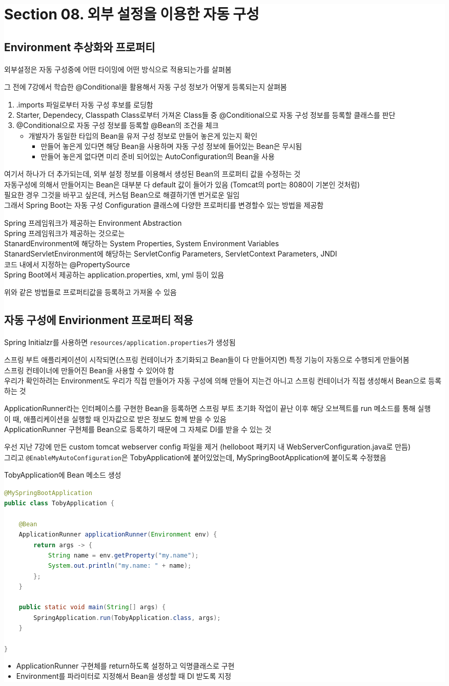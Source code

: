 # Section 08. 외부 설정을 이용한 자동 구성

## Environment 추상화와 프로퍼티

외부설정은 자동 구성중에 어떤 타이밍에 어떤 방식으로 적용되는가를 살펴봄

그 전에 7강에서 학습한 @Conditional을 활용해서 자동 구성 정보가 어떻게 등록되는지 살펴봄  
1. .imports 파일로부터 자동 구성 후보를 로딩함
2. Starter, Dependecy, Classpath Class로부터 가져온 Class들 중 @Conditional으로 자동 구성 정보를 등록할 클래스를 판단
3. @Conditional으로 자동 구성 정보를 등록할 @Bean의 조건을 체크
   - 개발자가 동일한 타입의 Bean을 유저 구성 정보로 만들어 놓은게 있는지 확인
      - 만들어 놓은게 있다면 해당 Bean을 사용하며 자동 구성 정보에 들어있는 Bean은 무시됨
      - 만들어 놓은게 없다면 미리 준비 되어있는 AutoConfiguration의 Bean을 사용

여기서 하나가 더 추가되는데, 외부 설정 정보를 이용해서 생성된 Bean의 프로퍼티 값을 수정하는 것  
자동구성에 의해서 만들어지는 Bean은 대부분 다 default 값이 들어가 있음 (Tomcat의 port는 8080이 기본인 것처럼)  
필요한 경우 그것을 바꾸고 싶은데, 커스텀 Bean으로 해결하기엔 번거로운 일임  
그래서 Spring Boot는 자동 구성 Configuration 클래스에 다양한 프로퍼티를 변경할수 있는 방법을 제공함  

Spring 프레임워크가 제공하는 Environment Abstraction  
Spring 프레임워크가 제공하는 것으로는  
StanardEnvironment에 해당하는 System Properties, System Environment Variables  
StanardServletEnvironment에 해당하는 ServletConfig Parameters, ServletContext Parameters, JNDI  
코드 내에서 지정하는 @PropertySource  
Spring Boot에서 제공하는 application.properties, xml, yml 등이 있음

위와 같은 방법들로 프로퍼티값을 등록하고 가져올 수 있음

## 자동 구성에 Envirionment 프로퍼티 적용

Spring Initialzr를 사용하면 `resources/application.properties`가 생성됨  

스프링 부트 애플리케이션이 시작되면(스프링 컨테이너가 초기화되고 Bean들이 다 만들어지면) 특정 기능이 자동으로 수행되게 만들어봄  
스프링 컨테이너에 만들어진 Bean을 사용할 수 있어야 함  
우리가 확인하려는 Environment도 우리가 직접 만들어가 자동 구성에 의해 만들어 지는건 아니고 스프링 컨테이너가 직접 생성해서 Bean으로 등록하는 것

ApplicationRunner라는 인터페이스를 구현한 Bean을 등록하면 스프링 부트 초기화 작업이 끝난 이후 해당 오브젝트를 run 메소드를 통해 실행  
이 때, 애플리케이션을 실행할 때 인자값으로 받은 정보도 함께 받을 수 있음  
ApplicationRunner 구현체를 Bean으로 등록하기 때문에 그 자체로 DI를 받을 수 있는 것

우선 지난 7강에 만든 custom tomcat webserver config 파일을 제거 (helloboot 패키지 내 WebServerConfiguration.java로 만듬)  
그리고 `@EnableMyAutoConfiguration`은 TobyApplication에 붙어있었는데, MySpringBootApplication에 붙이도록 수정했음

TobyApplication에 Bean 메소드 생성
```java
@MySpringBootApplication
public class TobyApplication {

    @Bean
    ApplicationRunner applicationRunner(Environment env) {
        return args -> {
            String name = env.getProperty("my.name");
            System.out.println("my.name: " + name);
        };
    }

    public static void main(String[] args) {
        SpringApplication.run(TobyApplication.class, args);
    }

}
```
- ApplicationRunner 구현체를 return하도록 설정하고 익명클래스로 구현
- Environment를 파라미터로 지정해서 Bean을 생성할 때 DI 받도록 지정

